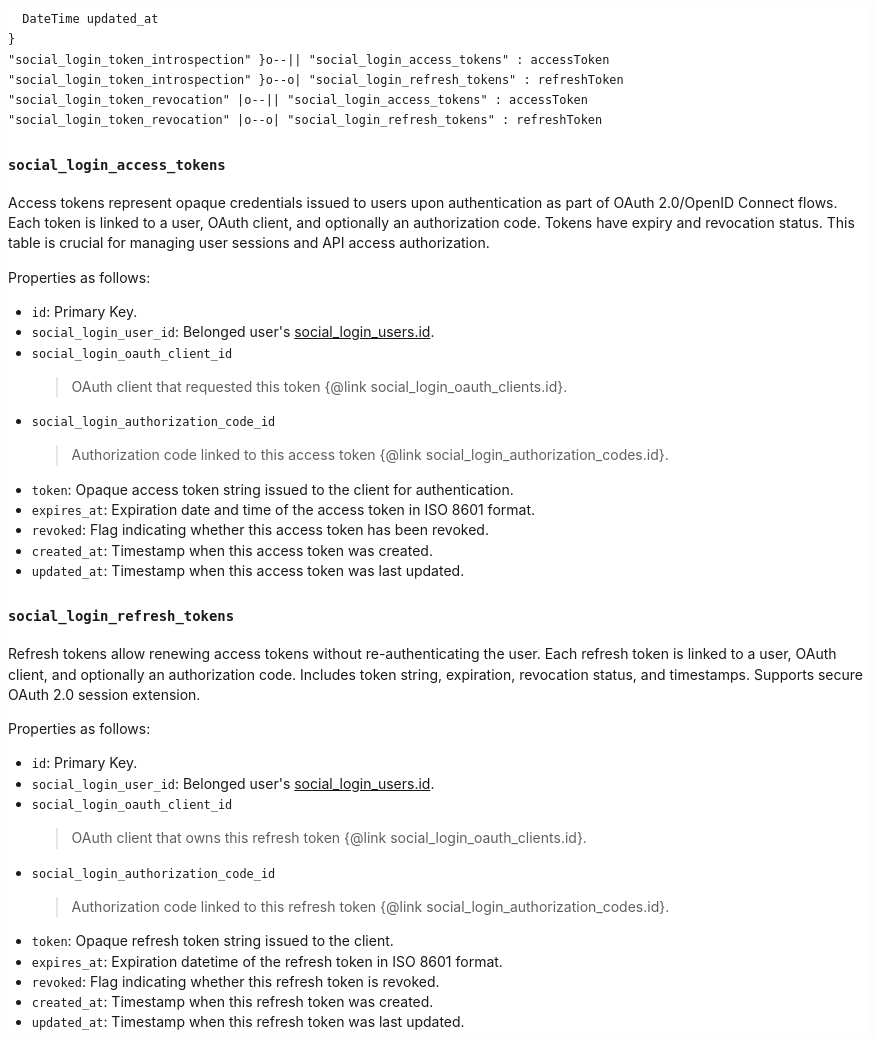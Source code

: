 ```mermaid
  DateTime updated_at
}
"social_login_token_introspection" }o--|| "social_login_access_tokens" : accessToken
"social_login_token_introspection" }o--o| "social_login_refresh_tokens" : refreshToken
"social_login_token_revocation" |o--|| "social_login_access_tokens" : accessToken
"social_login_token_revocation" |o--o| "social_login_refresh_tokens" : refreshToken
```

### `social_login_access_tokens`

Access tokens represent opaque credentials issued to users upon
authentication as part of OAuth 2.0/OpenID Connect flows. Each token is
linked to a user, OAuth client, and optionally an authorization code.
Tokens have expiry and revocation status. This table is crucial for
managing user sessions and API access authorization.

Properties as follows:

- `id`: Primary Key.
- `social_login_user_id`: Belonged user's [social_login_users.id](#social_login_users).
- `social_login_oauth_client_id`
  > OAuth client that requested this token {@link
  > social_login_oauth_clients.id}.
- `social_login_authorization_code_id`
  > Authorization code linked to this access token {@link
  > social_login_authorization_codes.id}.
- `token`: Opaque access token string issued to the client for authentication.
- `expires_at`: Expiration date and time of the access token in ISO 8601 format.
- `revoked`: Flag indicating whether this access token has been revoked.
- `created_at`: Timestamp when this access token was created.
- `updated_at`: Timestamp when this access token was last updated.

### `social_login_refresh_tokens`

Refresh tokens allow renewing access tokens without re-authenticating the
user. Each refresh token is linked to a user, OAuth client, and
optionally an authorization code. Includes token string, expiration,
revocation status, and timestamps. Supports secure OAuth 2.0 session
extension.

Properties as follows:

- `id`: Primary Key.
- `social_login_user_id`: Belonged user's [social_login_users.id](#social_login_users).
- `social_login_oauth_client_id`
  > OAuth client that owns this refresh token {@link
  > social_login_oauth_clients.id}.
- `social_login_authorization_code_id`
  > Authorization code linked to this refresh token {@link
  > social_login_authorization_codes.id}.
- `token`: Opaque refresh token string issued to the client.
- `expires_at`: Expiration datetime of the refresh token in ISO 8601 format.
- `revoked`: Flag indicating whether this refresh token is revoked.
- `created_at`: Timestamp when this refresh token was created.
- `updated_at`: Timestamp when this refresh token was last updated.

